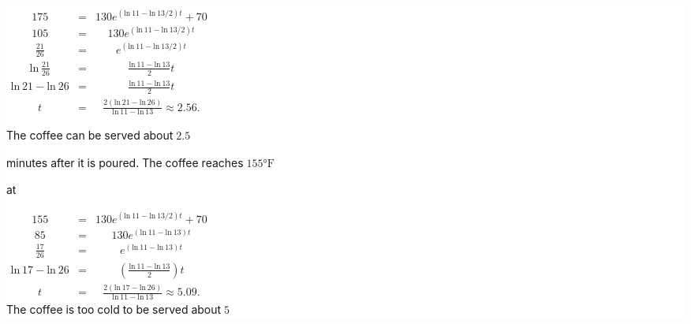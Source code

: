 <math xmlns="http://www.w3.org/1998/Math/MathML"><mtable><mtr><mtd columnalign="right"><mn>175</mn></mtd><mtd columnalign="left"><mo>=</mo></mtd><mtd columnalign="left"><mn>130</mn><msup><mi>e</mi><mrow><mrow><mo>(</mo><mrow><mtext>ln</mtext><mspace width="0.2em" /><mn>11</mn><mo>−</mo><mtext>ln</mtext><mspace width="0.2em" /><mn>13</mn><mtext>/</mtext><mn>2</mn></mrow><mo>)</mo></mrow><mi>t</mi></mrow></msup><mo>+</mo><mn>70</mn></mtd></mtr><mtr><mtd columnalign="right"><mn>105</mn></mtd><mtd columnalign="left"><mo>=</mo></mtd><mtd columnalign="left"><mn>130</mn><msup><mi>e</mi><mrow><mrow><mo>(</mo><mrow><mtext>ln</mtext><mspace width="0.2em" /><mn>11</mn><mo>−</mo><mtext>ln</mtext><mspace width="0.2em" /><mn>13</mn><mtext>/</mtext><mn>2</mn></mrow><mo>)</mo></mrow><mi>t</mi></mrow></msup></mtd></mtr><mtr><mtd columnalign="right"><mfrac><mrow><mn>21</mn></mrow><mrow><mn>26</mn></mrow></mfrac></mtd><mtd columnalign="left"><mo>=</mo></mtd><mtd columnalign="left"><msup><mi>e</mi><mrow><mrow><mo>(</mo><mrow><mtext>ln</mtext><mspace width="0.2em" /><mn>11</mn><mo>−</mo><mtext>ln</mtext><mspace width="0.2em" /><mn>13</mn><mtext>/</mtext><mn>2</mn></mrow><mo>)</mo></mrow><mi>t</mi></mrow></msup></mtd></mtr><mtr><mtd columnalign="right"><mtext>ln</mtext><mspace width="0.2em" /><mfrac><mrow><mn>21</mn></mrow><mrow><mn>26</mn></mrow></mfrac></mtd><mtd columnalign="left"><mo>=</mo></mtd><mtd columnalign="left"><mfrac><mrow><mtext>ln</mtext><mspace width="0.2em" /><mn>11</mn><mo>−</mo><mtext>ln</mtext><mspace width="0.2em" /><mn>13</mn></mrow><mn>2</mn></mfrac><mi>t</mi></mtd></mtr><mtr><mtd columnalign="right"><mtext>ln</mtext><mspace width="0.2em" /><mn>21</mn><mo>−</mo><mtext>ln</mtext><mspace width="0.2em" /><mn>26</mn></mtd><mtd columnalign="left"><mo>=</mo></mtd><mtd columnalign="left"><mfrac><mrow><mtext>ln</mtext><mspace width="0.2em" /><mn>11</mn><mo>−</mo><mtext>ln</mtext><mspace width="0.2em" /><mn>13</mn></mrow><mn>2</mn></mfrac><mi>t</mi></mtd></mtr><mtr><mtd columnalign="right"><mi>t</mi></mtd><mtd columnalign="left"><mo>=</mo></mtd><mtd columnalign="left"><mfrac><mrow><mn>2</mn><mrow><mo>(</mo><mrow><mtext>ln</mtext><mspace width="0.2em" /><mn>21</mn><mo>−</mo><mtext>ln</mtext><mspace width="0.2em" /><mn>26</mn></mrow><mo>)</mo></mrow></mrow><mrow><mtext>ln</mtext><mspace width="0.2em" /><mn>11</mn><mo>−</mo><mtext>ln</mtext><mspace width="0.2em" /><mn>13</mn></mrow></mfrac><mo>≈</mo><mn>2.56.</mn></mtd></mtr></mtable></math>
</div>
The coffee can be served about <math xmlns="http://www.w3.org/1998/Math/MathML"><mrow><mn>2.5</mn></mrow></math>

 minutes after it is poured. The coffee reaches <math xmlns="http://www.w3.org/1998/Math/MathML"><mrow><mn>155</mn><mtext>°</mtext><mtext>F</mtext></mrow></math>

 at

<div data-type="equation" class="equation unnumbered" data-label="">
<math xmlns="http://www.w3.org/1998/Math/MathML"><mtable><mtr><mtd columnalign="right"><mn>155</mn></mtd><mtd columnalign="left"><mo>=</mo></mtd><mtd columnalign="left"><mn>130</mn><msup><mi>e</mi><mrow><mrow><mo>(</mo><mrow><mtext>ln</mtext><mspace width="0.2em" /><mn>11</mn><mo>−</mo><mtext>ln</mtext><mspace width="0.2em" /><mn>13</mn><mtext>/</mtext><mn>2</mn></mrow><mo>)</mo></mrow><mi>t</mi></mrow></msup><mo>+</mo><mn>70</mn></mtd></mtr><mtr><mtd columnalign="right"><mn>85</mn></mtd><mtd columnalign="left"><mo>=</mo></mtd><mtd columnalign="left"><mn>130</mn><msup><mi>e</mi><mrow><mrow><mo>(</mo><mrow><mtext>ln</mtext><mspace width="0.2em" /><mn>11</mn><mo>−</mo><mtext>ln</mtext><mspace width="0.2em" /><mn>13</mn></mrow><mo>)</mo></mrow><mi>t</mi></mrow></msup></mtd></mtr><mtr><mtd columnalign="right"><mfrac><mrow><mn>17</mn></mrow><mrow><mn>26</mn></mrow></mfrac></mtd><mtd columnalign="left"><mo>=</mo></mtd><mtd columnalign="left"><msup><mi>e</mi><mrow><mrow><mo>(</mo><mrow><mtext>ln</mtext><mspace width="0.2em" /><mn>11</mn><mo>−</mo><mtext>ln</mtext><mspace width="0.2em" /><mn>13</mn></mrow><mo>)</mo></mrow><mi>t</mi></mrow></msup></mtd></mtr><mtr><mtd columnalign="right"><mtext>ln</mtext><mspace width="0.2em" /><mn>17</mn><mo>−</mo><mtext>ln</mtext><mspace width="0.2em" /><mn>26</mn></mtd><mtd columnalign="left"><mo>=</mo></mtd><mtd columnalign="left"><mrow><mo>(</mo><mrow><mfrac><mrow><mtext>ln</mtext><mspace width="0.2em" /><mn>11</mn><mo>−</mo><mtext>ln</mtext><mspace width="0.2em" /><mn>13</mn></mrow><mn>2</mn></mfrac></mrow><mo>)</mo></mrow><mi>t</mi></mtd></mtr><mtr><mtd columnalign="right"><mi>t</mi></mtd><mtd columnalign="left"><mo>=</mo></mtd><mtd columnalign="left"><mfrac><mrow><mn>2</mn><mrow><mo>(</mo><mrow><mtext>ln</mtext><mspace width="0.2em" /><mn>17</mn><mo>−</mo><mtext>ln</mtext><mspace width="0.2em" /><mn>26</mn></mrow><mo>)</mo></mrow></mrow><mrow><mtext>ln</mtext><mspace width="0.2em" /><mn>11</mn><mo>−</mo><mtext>ln</mtext><mspace width="0.2em" /><mn>13</mn></mrow></mfrac><mo>≈</mo><mn>5.09.</mn></mtd></mtr></mtable></math>
</div>
The coffee is too cold to be served about <math xmlns="http://www.w3.org/1998/Math/MathML"><mn>5</mn></math>
